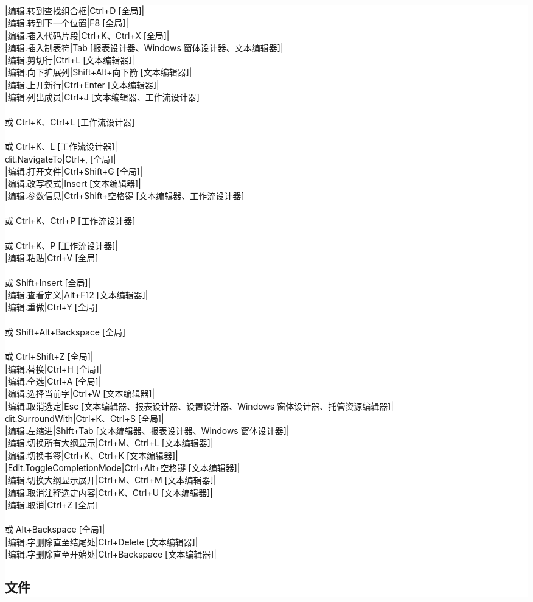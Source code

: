 |编辑.转到查找组合框|Ctrl+D [全局]|  
|编辑.转到下一个位置|F8 [全局]|  
|编辑.插入代码片段|Ctrl+K、Ctrl+X [全局]|  
|编辑.插入制表符|Tab [报表设计器、Windows 窗体设计器、文本编辑器]|  
|编辑.剪切行|Ctrl+L [文本编辑器]|  
|编辑.向下扩展列|Shift+Alt+向下箭 [文本编辑器]|  
|编辑.上开新行|Ctrl+Enter [文本编辑器]|  
|编辑.列出成员|Ctrl+J [文本编辑器、工作流设计器]<br /><br /> 或 Ctrl+K、Ctrl+L [工作流设计器]<br /><br /> 或 Ctrl+K、L [工作流设计器]|  
dit.NavigateTo|Ctrl+, [全局]|  
|编辑.打开文件|Ctrl+Shift+G [全局]|  
|编辑.改写模式|Insert [文本编辑器]|  
|编辑.参数信息|Ctrl+Shift+空格键 [文本编辑器、工作流设计器]<br /><br /> 或 Ctrl+K、Ctrl+P [工作流设计器]<br /><br /> 或 Ctrl+K、P [工作流设计器]|  
|编辑.粘贴|Ctrl+V [全局]<br /><br /> 或 Shift+Insert [全局]|  
|编辑.查看定义|Alt+F12 [文本编辑器]|  
|编辑.重做|Ctrl+Y [全局]<br /><br /> 或 Shift+Alt+Backspace [全局]<br /><br /> 或 Ctrl+Shift+Z [全局]|  
|编辑.替换|Ctrl+H [全局]|  
|编辑.全选|Ctrl+A [全局]|  
|编辑.选择当前字|Ctrl+W [文本编辑器]|  
|编辑.取消选定|Esc [文本编辑器、报表设计器、设置设计器、Windows 窗体设计器、托管资源编辑器]|  
dit.SurroundWith|Ctrl+K、Ctrl+S [全局]|  
|编辑.左缩进|Shift+Tab [文本编辑器、报表设计器、Windows 窗体设计器]|  
|编辑.切换所有大纲显示|Ctrl+M、Ctrl+L [文本编辑器]|  
|编辑.切换书签|Ctrl+K、Ctrl+K [文本编辑器]|  
|Edit.ToggleCompletionMode|Ctrl+Alt+空格键 [文本编辑器]|  
|编辑.切换大纲显示展开|Ctrl+M、Ctrl+M [文本编辑器]|  
|编辑.取消注释选定内容|Ctrl+K、Ctrl+U [文本编辑器]|  
|编辑.取消|Ctrl+Z [全局]<br /><br /> 或 Alt+Backspace [全局]|  
|编辑.字删除直至结尾处|Ctrl+Delete [文本编辑器]|  
|编辑.字删除直至开始处|Ctrl+Backspace [文本编辑器]|  
  
##  <a name="bkmk_file"></a>文件  
  
